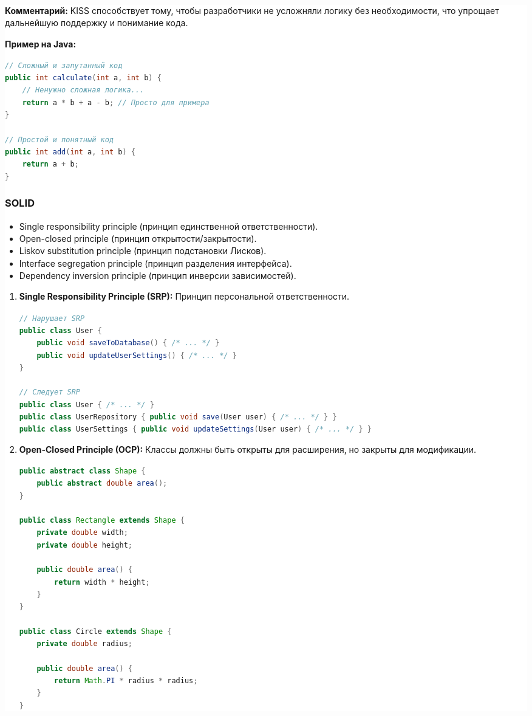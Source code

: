 **Комментарий:** KISS способствует тому, чтобы разработчики не усложняли логику без необходимости, что упрощает дальнейшую поддержку и понимание кода.

**Пример на Java:**
```java
// Сложный и запутанный код
public int calculate(int a, int b) {
    // Ненужно сложная логика...
    return a * b + a - b; // Просто для примера
}

// Простой и понятный код
public int add(int a, int b) {
    return a + b;
}
```

### SOLID
-	Single responsibility principle (принцип единственной ответственности).
-	Open-closed principle (принцип открытости/закрытости).
-	Liskov substitution principle (принцип подстановки Лисков).
-	Interface segregation principle (принцип разделения интерфейса).
-   Dependency inversion principle (принцип инверсии зависимостей).


1. **Single Responsibility Principle (SRP):** Принцип персональной ответственности.

   ```java
   // Нарушает SRP
   public class User {
       public void saveToDatabase() { /* ... */ }
       public void updateUserSettings() { /* ... */ }
   }

   // Следует SRP
   public class User { /* ... */ }
   public class UserRepository { public void save(User user) { /* ... */ } }
   public class UserSettings { public void updateSettings(User user) { /* ... */ } }
   ```

2. **Open-Closed Principle (OCP):** Классы должны быть открыты для расширения, но закрыты для модификации.

   ```java
   public abstract class Shape {
       public abstract double area();
   }

   public class Rectangle extends Shape {
       private double width;
       private double height;

       public double area() {
           return width * height;
       }
   }

   public class Circle extends Shape {
       private double radius;

       public double area() {
           return Math.PI * radius * radius;
       }
   }
   ```
